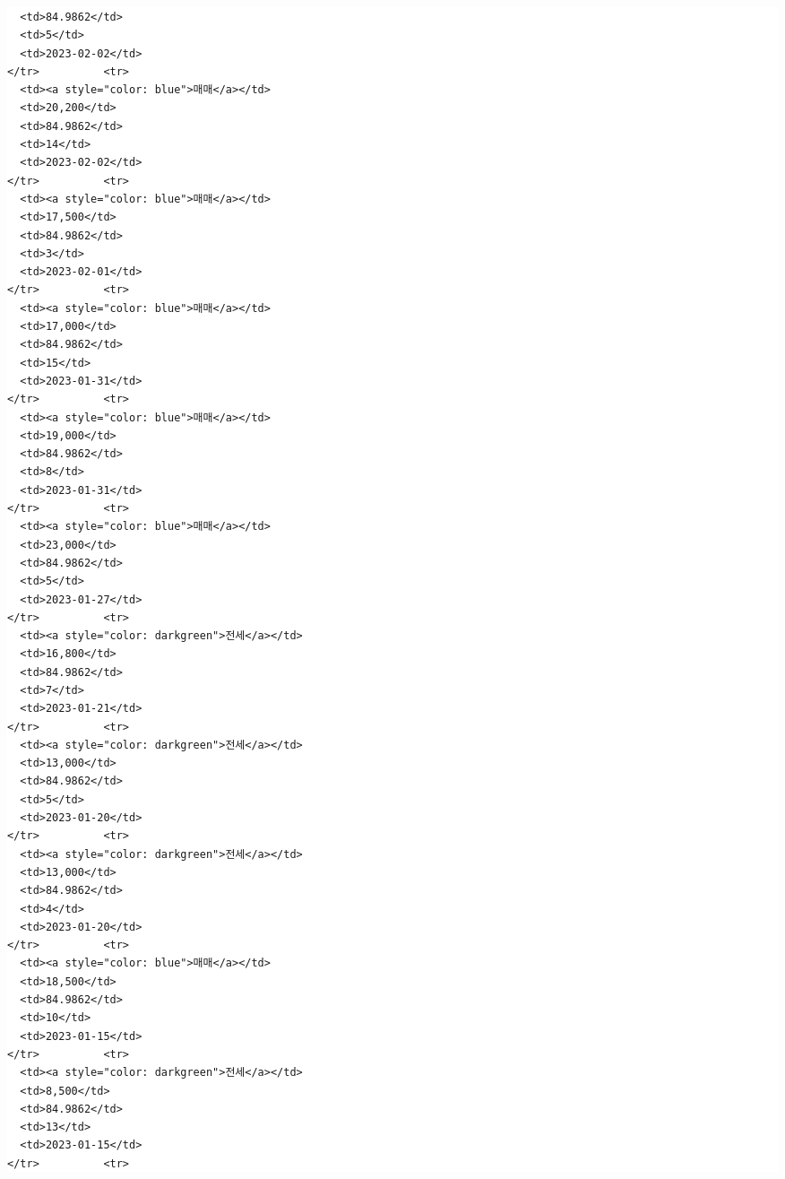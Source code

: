       <td>84.9862</td>
      <td>5</td>
      <td>2023-02-02</td>
    </tr>          <tr>
      <td><a style="color: blue">매매</a></td>
      <td>20,200</td>
      <td>84.9862</td>
      <td>14</td>
      <td>2023-02-02</td>
    </tr>          <tr>
      <td><a style="color: blue">매매</a></td>
      <td>17,500</td>
      <td>84.9862</td>
      <td>3</td>
      <td>2023-02-01</td>
    </tr>          <tr>
      <td><a style="color: blue">매매</a></td>
      <td>17,000</td>
      <td>84.9862</td>
      <td>15</td>
      <td>2023-01-31</td>
    </tr>          <tr>
      <td><a style="color: blue">매매</a></td>
      <td>19,000</td>
      <td>84.9862</td>
      <td>8</td>
      <td>2023-01-31</td>
    </tr>          <tr>
      <td><a style="color: blue">매매</a></td>
      <td>23,000</td>
      <td>84.9862</td>
      <td>5</td>
      <td>2023-01-27</td>
    </tr>          <tr>
      <td><a style="color: darkgreen">전세</a></td>
      <td>16,800</td>
      <td>84.9862</td>
      <td>7</td>
      <td>2023-01-21</td>
    </tr>          <tr>
      <td><a style="color: darkgreen">전세</a></td>
      <td>13,000</td>
      <td>84.9862</td>
      <td>5</td>
      <td>2023-01-20</td>
    </tr>          <tr>
      <td><a style="color: darkgreen">전세</a></td>
      <td>13,000</td>
      <td>84.9862</td>
      <td>4</td>
      <td>2023-01-20</td>
    </tr>          <tr>
      <td><a style="color: blue">매매</a></td>
      <td>18,500</td>
      <td>84.9862</td>
      <td>10</td>
      <td>2023-01-15</td>
    </tr>          <tr>
      <td><a style="color: darkgreen">전세</a></td>
      <td>8,500</td>
      <td>84.9862</td>
      <td>13</td>
      <td>2023-01-15</td>
    </tr>          <tr>